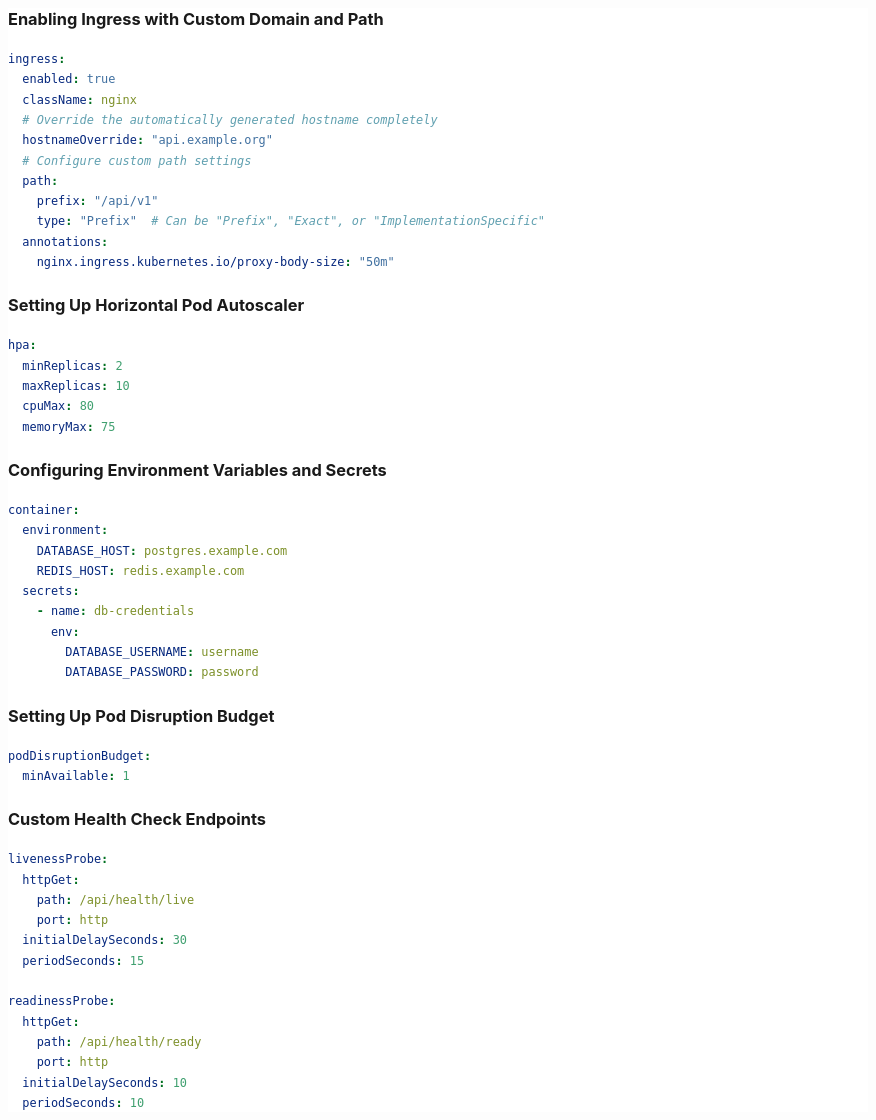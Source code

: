 ### Enabling Ingress with Custom Domain and Path

```yaml
ingress:
  enabled: true
  className: nginx
  # Override the automatically generated hostname completely
  hostnameOverride: "api.example.org"
  # Configure custom path settings
  path:
    prefix: "/api/v1"
    type: "Prefix"  # Can be "Prefix", "Exact", or "ImplementationSpecific"
  annotations:
    nginx.ingress.kubernetes.io/proxy-body-size: "50m"
```

### Setting Up Horizontal Pod Autoscaler

```yaml
hpa:
  minReplicas: 2
  maxReplicas: 10
  cpuMax: 80
  memoryMax: 75
```

### Configuring Environment Variables and Secrets

```yaml
container:
  environment:
    DATABASE_HOST: postgres.example.com
    REDIS_HOST: redis.example.com
  secrets:
    - name: db-credentials
      env:
        DATABASE_USERNAME: username
        DATABASE_PASSWORD: password
```

### Setting Up Pod Disruption Budget

```yaml
podDisruptionBudget:
  minAvailable: 1
```

### Custom Health Check Endpoints

```yaml
livenessProbe:
  httpGet:
    path: /api/health/live
    port: http
  initialDelaySeconds: 30
  periodSeconds: 15

readinessProbe:
  httpGet:
    path: /api/health/ready
    port: http
  initialDelaySeconds: 10
  periodSeconds: 10
```
